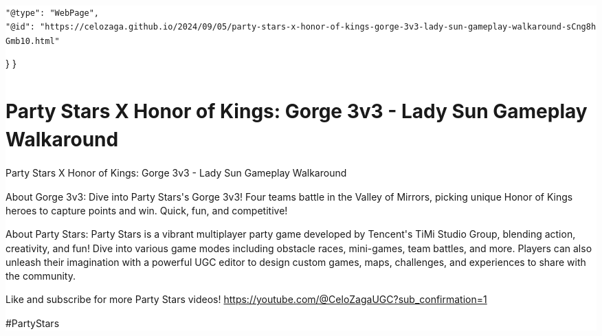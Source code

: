     "@type": "WebPage",
    "@id": "https://celozaga.github.io/2024/09/05/party-stars-x-honor-of-kings-gorge-3v3-lady-sun-gameplay-walkaround-sCng8hGmb10.html"
  }
}
</script>

<h1 class="youtube-post-title">Party Stars X Honor of Kings: Gorge 3v3 - Lady Sun Gameplay Walkaround</h1>

<iframe class="BLOG_video_class" width="100%" height="100%" 
        src="https://www.youtube.com/embed/sCng8hGmb10"
        youtube-src-id="sCng8hGmb10"
        title="YouTube Video Player"
        frameborder="0"
        allow="accelerometer; autoplay; clipboard-write; encrypted-media; gyroscope; picture-in-picture; web-share"
        referrerpolicy="strict-origin-when-cross-origin"
        allowfullscreen></iframe>

<p class="youtube-post-description">Party Stars X Honor of Kings: Gorge 3v3 - Lady Sun Gameplay Walkaround

About Gorge 3v3: Dive into Party Stars's Gorge 3v3! Four teams battle in the Valley of Mirrors, picking unique Honor of Kings heroes to capture points and win. Quick, fun, and competitive!

About Party Stars: Party Stars is a vibrant multiplayer party game developed by Tencent's TiMi Studio Group, blending action, creativity, and fun! Dive into various game modes including obstacle races, mini-games, team battles, and more. Players can also unleash their imagination with a powerful UGC editor to design custom games, maps, challenges, and experiences to share with the community.

Like and subscribe for more Party Stars videos! https://youtube.com/@CeloZagaUGC?sub_confirmation=1

#PartyStars</p>
